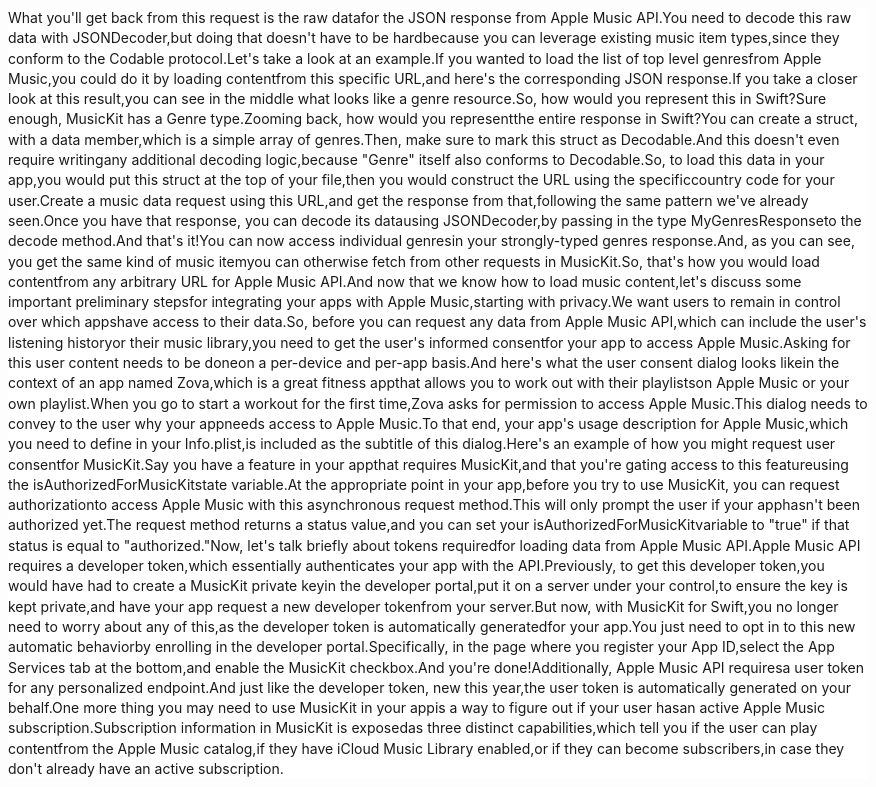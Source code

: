 What you'll get back from this request is the raw datafor the JSON response from Apple Music API.You need to decode this raw data with JSONDecoder,but doing that doesn't have to be hardbecause you can leverage existing music item types,since they conform to the Codable protocol.Let's take a look at an example.If you wanted to load the list of top level genresfrom Apple Music,you could do it by loading contentfrom this specific URL,and here's the corresponding JSON response.If you take a closer look at this result,you can see in the middle what looks like a genre resource.So, how would you represent this in Swift?Sure enough, MusicKit has a Genre type.Zooming back, how would you representthe entire response in Swift?You can create a struct, with a data member,which is a simple array of genres.Then, make sure to mark this struct as Decodable.And this doesn't even require writingany additional decoding logic,because "Genre" itself also conforms to Decodable.So, to load this data in your app,you would put this struct at the top of your file,then you would construct the URL using the specificcountry code for your user.Create a music data request using this URL,and get the response from that,following the same pattern we've already seen.Once you have that response, you can decode its datausing JSONDecoder,by passing in the type MyGenresResponseto the decode method.And that's it!You can now access individual genresin your strongly-typed genres response.And, as you can see, you get the same kind of music itemyou can otherwise fetch from other requests in MusicKit.So, that's how you would load contentfrom any arbitrary URL for Apple Music API.And now that we know how to load music content,let's discuss some important preliminary stepsfor integrating your apps with Apple Music,starting with privacy.We want users to remain in control over which appshave access to their data.So, before you can request any data from Apple Music API,which can include the user's listening historyor their music library,you need to get the user's informed consentfor your app to access Apple Music.Asking for this user content needs to be doneon a per-device and per-app basis.And here's what the user consent dialog looks likein the context of an app named Zova,which is a great fitness appthat allows you to work out with their playlistson Apple Music or your own playlist.When you go to start a workout for the first time,Zova asks for permission to access Apple Music.This dialog needs to convey to the user why your appneeds access to Apple Music.To that end, your app's usage description for Apple Music,which you need to define in your Info.plist,is included as the subtitle of this dialog.Here's an example of how you might request user consentfor MusicKit.Say you have a feature in your appthat requires MusicKit,and that you're gating access to this featureusing the isAuthorizedForMusicKitstate variable.At the appropriate point in your app,before you try to use MusicKit, you can request authorizationto access Apple Music with this asynchronous request method.This will only prompt the user if your apphasn't been authorized yet.The request method returns a status value,and you can set your isAuthorizedForMusicKitvariable to "true" if that status is equal to "authorized."Now, let's talk briefly about tokens requiredfor loading data from Apple Music API.Apple Music API requires a developer token,which essentially authenticates your app with the API.Previously, to get this developer token,you would have had to create a MusicKit private keyin the developer portal,put it on a server under your control,to ensure the key is kept private,and have your app request a new developer tokenfrom your server.But now, with MusicKit for Swift,you no longer need to worry about any of this,as the developer token is automatically generatedfor your app.You just need to opt in to this new automatic behaviorby enrolling in the developer portal.Specifically, in the page where you register your App ID,select the App Services tab at the bottom,and enable the MusicKit checkbox.And you're done!Additionally, Apple Music API requiresa user token for any personalized endpoint.And just like the developer token, new this year,the user token is automatically generated on your behalf.One more thing you may need to use MusicKit in your appis a way to figure out if your user hasan active Apple Music subscription.Subscription information in MusicKit is exposedas three distinct capabilities,which tell you if the user can play contentfrom the Apple Music catalog,if they have iCloud Music Library enabled,or if they can become subscribers,in case they don't already have an active subscription.
